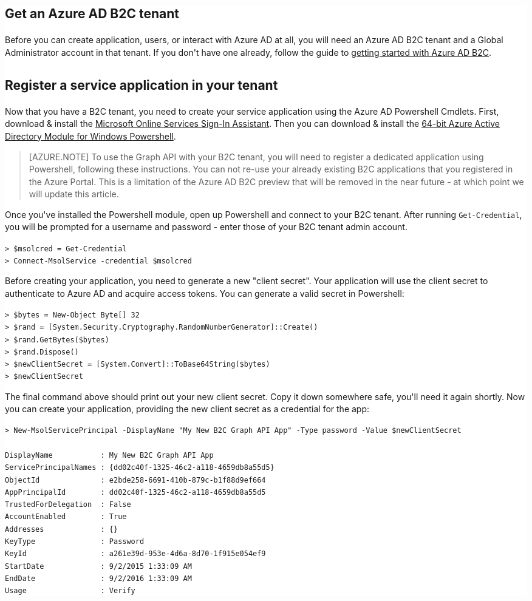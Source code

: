 ## Get an Azure AD B2C tenant

Before you can create application, users, or interact with Azure AD at all, you will need an Azure AD B2C tenant and a Global Administrator account
in that tenant. If you don't have one already, follow the guide to [getting started with Azure AD B2C](active-directory-b2c-get-started.md).

## Register a service application in your tenant

Now that you have a B2C tenant, you need to create your service application using the Azure AD Powershell Cmdlets.
First, download & install the [Microsoft Online Services Sign-In Assistant](http://go.microsoft.com/fwlink/?LinkID=286152).  Then you can download
& install the [64-bit Azure Active Directory Module for Windows Powershell](http://go.microsoft.com/fwlink/p/?linkid=236297).

> [AZURE.NOTE]
To use the Graph API with your B2C tenant, you will need to register a dedicated application using Powershell, following these instructions.  You can not re-use your already existing B2C applications that you registered in the Azure Portal.  This is a limitation of the Azure AD B2C preview that will be removed in the near future - at which point we will update this article.

Once you've installed the Powershell module, open up Powershell and connect to your B2C tenant.  After running `Get-Credential`, you will be
prompted for a username and password - enter those of your B2C tenant admin account.

```
> $msolcred = Get-Credential
> Connect-MsolService -credential $msolcred
```

Before creating your application, you need to generate a new "client secret".  Your application will use the client secret to authenticate to Azure
AD and acquire access tokens.  You can generate a valid secret in Powershell:

```
> $bytes = New-Object Byte[] 32
> $rand = [System.Security.Cryptography.RandomNumberGenerator]::Create()
> $rand.GetBytes($bytes)
> $rand.Dispose()
> $newClientSecret = [System.Convert]::ToBase64String($bytes)
> $newClientSecret
```

The final command above should print out your new client secret.  Copy it down somewhere safe, you'll need it again shortly. Now you can create your
application, providing the new client secret as a credential for the app:

```
> New-MsolServicePrincipal -DisplayName "My New B2C Graph API App" -Type password -Value $newClientSecret

DisplayName           : My New B2C Graph API App
ServicePrincipalNames : {dd02c40f-1325-46c2-a118-4659db8a55d5}
ObjectId              : e2bde258-6691-410b-879c-b1f88d9ef664
AppPrincipalId        : dd02c40f-1325-46c2-a118-4659db8a55d5
TrustedForDelegation  : False
AccountEnabled        : True
Addresses             : {}
KeyType               : Password
KeyId                 : a261e39d-953e-4d6a-8d70-1f915e054ef9
StartDate             : 9/2/2015 1:33:09 AM
EndDate               : 9/2/2016 1:33:09 AM
Usage                 : Verify
```
